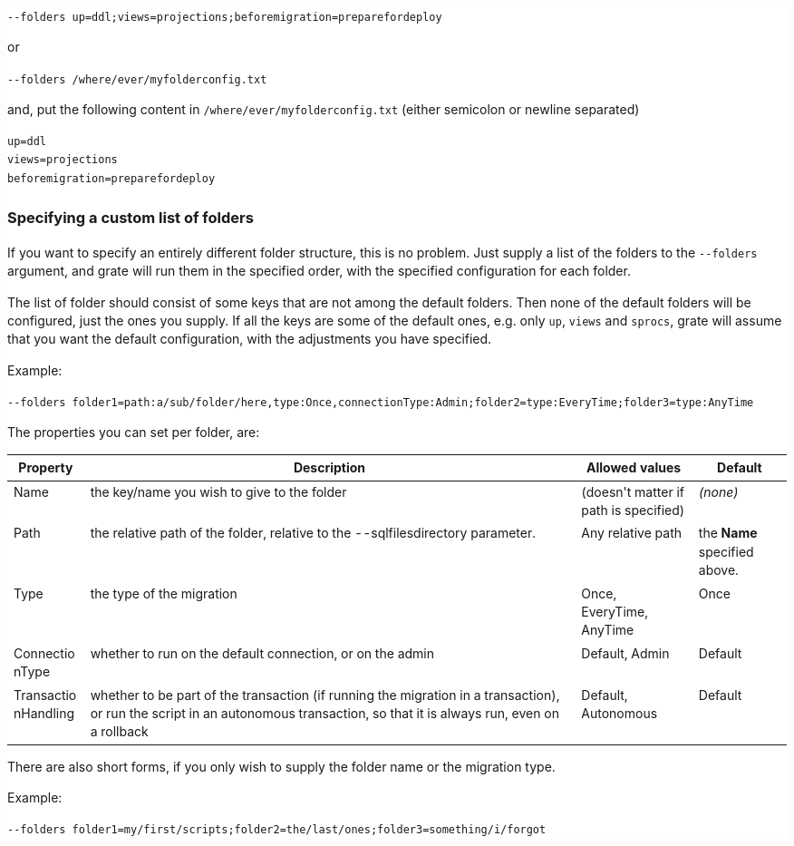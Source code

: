 ```
--folders up=ddl;views=projections;beforemigration=preparefordeploy
```

or 

```
--folders /where/ever/myfolderconfig.txt
```

and, put the following content in `/where/ever/myfolderconfig.txt` (either semicolon or newline separated)

```
up=ddl
views=projections
beforemigration=preparefordeploy
```

### Specifying a custom list of folders

If you want to specify an entirely different folder structure, this is no problem. Just supply a list of the folders
to the `--folders` argument, and grate will run them in the specified order, with the specified configuration for 
each folder.

The list of folder should consist of some keys that are not among the default folders. Then none of the default folders will be configured, just the ones you supply. If all the keys are some of the default ones, e.g. only `up`, `views` and `sprocs`, grate will assume that you want the default configuration, with the adjustments you have specified.

Example:

```
--folders folder1=path:a/sub/folder/here,type:Once,connectionType:Admin;folder2=type:EveryTime;folder3=type:AnyTime
```

The properties you can set per folder, are:

| Property | Description | Allowed values | Default |
| ------ | ------- | ------- | ------- |
| Name   | the key/name you wish to give to the folder | (doesn't matter if path is specified) | _(none)_ |
| Path   | the relative path of the folder, relative to the --sqlfilesdirectory parameter. | Any relative path | the **Name** specified above.
| Type   | the type of the migration | Once, EveryTime, AnyTime | Once |
| ConnectionType | whether to run on the default connection, or on the admin | Default, Admin | Default |
| TransactionHandling | whether to be part of the transaction (if running the migration in a transaction), or run the script in an autonomous transaction, so that it is always run, even on a rollback | Default, Autonomous | Default |

There are also short forms, if you only wish to supply the folder name or the migration type.

Example:

```
--folders folder1=my/first/scripts;folder2=the/last/ones;folder3=something/i/forgot
```
